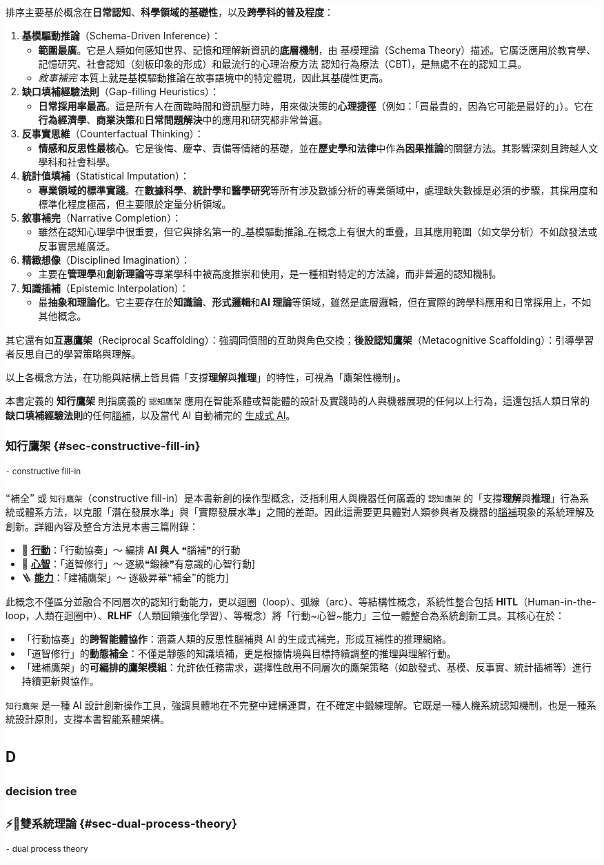 排序主要基於概念在**日常認知**、**科學領域的基礎性**，以及**跨學科的普及程度**：

1. **基模驅動推論**（Schema-Driven Inference）：
    - **範圍最廣**。它是人類如何感知世界、記憶和理解新資訊的**底層機制**，由 基模理論（Schema Theory）描述。它廣泛應用於教育學、記憶研究、社會認知（刻板印象的形成）和最流行的心理治療方法 認知行為療法（CBT)，是無處不在的認知工具。
    - _敘事補完_ 本質上就是基模驅動推論在故事語境中的特定體現，因此其基礎性更高。
2. **缺口填補經驗法則**（Gap-filling Heuristics）：
    - **日常採用率最高**。這是所有人在面臨時間和資訊壓力時，用來做決策的**心理捷徑**（例如：「買最貴的，因為它可能是最好的」）。它在**行為經濟學**、**商業決策**和**日常問題解決**中的應用和研究都非常普遍。        
3. **反事實思維**（Counterfactual Thinking）：
    - **情感和反思性最核心**。它是後悔、慶幸、責備等情緒的基礎，並在**歷史學**和**法律**中作為**因果推論**的關鍵方法。其影響深刻且跨越人文學科和社會科學。
4. **統計值填補**（Statistical Imputation）：
    - **專業領域的標準實踐**。在**數據科學**、**統計學**和**醫學研究**等所有涉及數據分析的專業領域中，處理缺失數據是必須的步驟，其採用度和標準化程度極高，但主要限於定量分析領域。
5. **敘事補完**（Narrative Completion）：
    - 雖然在認知心理學中很重要，但它與排名第一的_基模驅動推論_在概念上有很大的重疊，且其應用範圍（如文學分析）不如啟發法或反事實思維廣泛。
6. **精緻想像**（Disciplined Imagination）：
    - 主要在**管理學**和**創新理論**等專業學科中被高度推崇和使用，是一種相對特定的方法論，而非普遍的認知機制。
7. **知識插補**（Epistemic Interpolation）：
    - 最**抽象和理論化**。它主要存在於**知識論**、**形式邏輯**和**AI 理論**等領域，雖然是底層邏輯，但在實際的跨學科應用和日常採用上，不如其他概念。

其它還有如**互惠鷹架**（Reciprocal Scaffolding）：強調同儕間的互助與角色交換；**後設認知鷹架**（Metacognitive Scaffolding）：引導學習者反思自己的學習策略與理解。

以上各概念方法，在功能與結構上皆具備「支撐**理解**與**推理**」的特性，可視為「鷹架性機制」。

本書定義的 **知行鷹架** 則指廣義的 `認知鷹架` 應用在智能系體或智能體的設計及實踐時的人與機器展現的任何以上行為，這還包括人類日常的**缺口填補經驗法則**的任何[腦補](#def-mental-fill-in)，以及當代 AI 自動補完的 [生成式 AI](06-05-analysis_generative.zh-hant.md)。


###  知行鷹架 {#sec-constructive-fill-in} 
<sup> ⁃ constructive fill-in</sup>

🙶補全🙷 或 `知行鷹架`（constructive fill-in）是本書新創的操作型概念，泛指利用人與機器任何廣義的 `認知鷹架` 的「支撐**理解**與**推理**」行為系統或體系方法，以克服「潛在發展水準」與「實際發展水準」之間的差距。因此這需要更具體對人類參與者及機器的[腦補](#def-mental-fill-in)現象的系統理解及創新。詳細內容及整合方法見本書三篇附錄：

* 💪 **[行動](appendix-action.zh-hant.qmd)**：「行動協奏」〜 編排 **AI 與人** ❝腦補❞的行動
* 🧠 **[心智](appendix-brain.zh-hant.md)**：「道智修行」〜 逐級❝鍛練❞有意識的心智行動]
* 🪜 **[能力](appendix-cognitive_capacity.zh-hant.md)**：「建補鷹架」〜 逐級昇華🙶補全🙷的能力]

此概念不僅區分並融合不同層次的認知行動能力，更以迴圈（loop）、弧線（arc）、等結構性概念，系統性整合包括 **HITL**（Human-in-the-loop，人類在迴圈中）、**RLHF**（人類回饋強化學習）、等概念）將「行動~心智~能力」三位一體整合為系統創新工具。其核心在於：

- 「行動協奏」的**跨智能體協作**：涵蓋人類的反思性腦補與 AI 的生成式補完，形成互補性的推理網絡。    
- 「道智修行」的**動態補全**：不僅是靜態的知識填補，更是根據情境與目標持續調整的推理與理解行動。    
- 「建補鷹架」的**可編排的鷹架模組**：允許依任務需求，選擇性啟用不同層次的鷹架策略（如啟發式、基模、反事實、統計插補等）進行持續更新與協作。

`知行鷹架` 是一種 AI 設計創新操作工具，強調具體地在不完整中建構連貫，在不確定中鍛練理解。它既是一種人機系統認知機制，也是一種系統設計原則，支撐本書智能系體架構。

## D 

### decision tree

### ⚡🧮雙系統理論 {#sec-dual-process-theory}
<sup> ⁃ dual process theory</sup>
